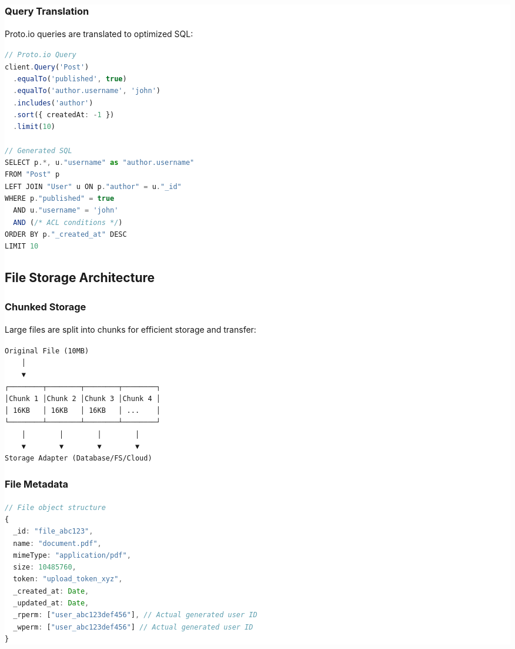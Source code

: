 ### Query Translation

Proto.io queries are translated to optimized SQL:

```typescript
// Proto.io Query
client.Query('Post')
  .equalTo('published', true)
  .equalTo('author.username', 'john')
  .includes('author')
  .sort({ createdAt: -1 })
  .limit(10)

// Generated SQL
SELECT p.*, u."username" as "author.username"
FROM "Post" p
LEFT JOIN "User" u ON p."author" = u."_id"
WHERE p."published" = true 
  AND u."username" = 'john'
  AND (/* ACL conditions */)
ORDER BY p."_created_at" DESC
LIMIT 10
```

## File Storage Architecture

### Chunked Storage

Large files are split into chunks for efficient storage and transfer:

```
Original File (10MB)
    │
    ▼
┌────────┬────────┬────────┬────────┐
│Chunk 1 │Chunk 2 │Chunk 3 │Chunk 4 │
│ 16KB   │ 16KB   │ 16KB   │ ...    │
└────────┴────────┴────────┴────────┘
    │        │        │        │
    ▼        ▼        ▼        ▼
Storage Adapter (Database/FS/Cloud)
```

### File Metadata

```typescript
// File object structure
{
  _id: "file_abc123",
  name: "document.pdf",
  mimeType: "application/pdf",
  size: 10485760,
  token: "upload_token_xyz",
  _created_at: Date,
  _updated_at: Date,
  _rperm: ["user_abc123def456"], // Actual generated user ID
  _wperm: ["user_abc123def456"] // Actual generated user ID
}
```
